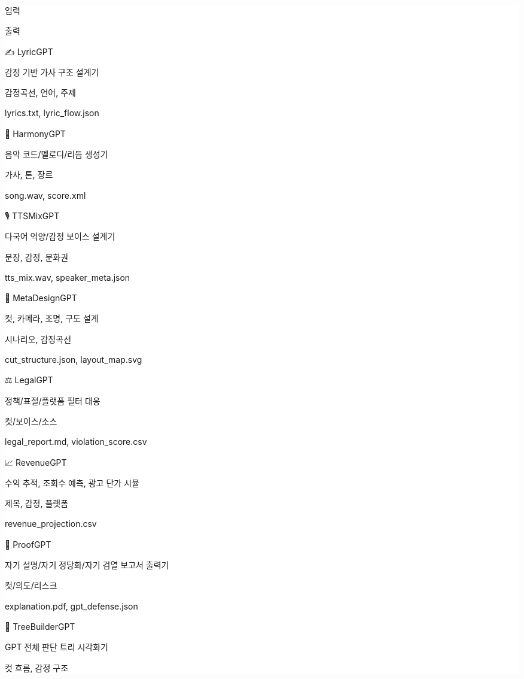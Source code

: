 입력

출력

✍️ LyricGPT

감정 기반 가사 구조 설계기

감정곡선, 언어, 주제

lyrics.txt, lyric_flow.json

🎼 HarmonyGPT

음악 코드/멜로디/리듬 생성기

가사, 톤, 장르

song.wav, score.xml

🎙️ TTSMixGPT

다국어 억양/감정 보이스 설계기

문장, 감정, 문화권

tts_mix.wav, speaker_meta.json

📐 MetaDesignGPT

컷, 카메라, 조명, 구도 설계

시나리오, 감정곡선

cut_structure.json, layout_map.svg

⚖️ LegalGPT

정책/표절/플랫폼 필터 대응

컷/보이스/소스

legal_report.md, violation_score.csv

📈 RevenueGPT

수익 추적, 조회수 예측, 광고 단가 시뮬

제목, 감정, 플랫폼

revenue_projection.csv

🧾 ProofGPT

자기 설명/자기 정당화/자기 검열 보고서 출력기

컷/의도/리스크

explanation.pdf, gpt_defense.json

🧠 TreeBuilderGPT

GPT 전체 판단 트리 시각화기

컷 흐름, 감정 구조
